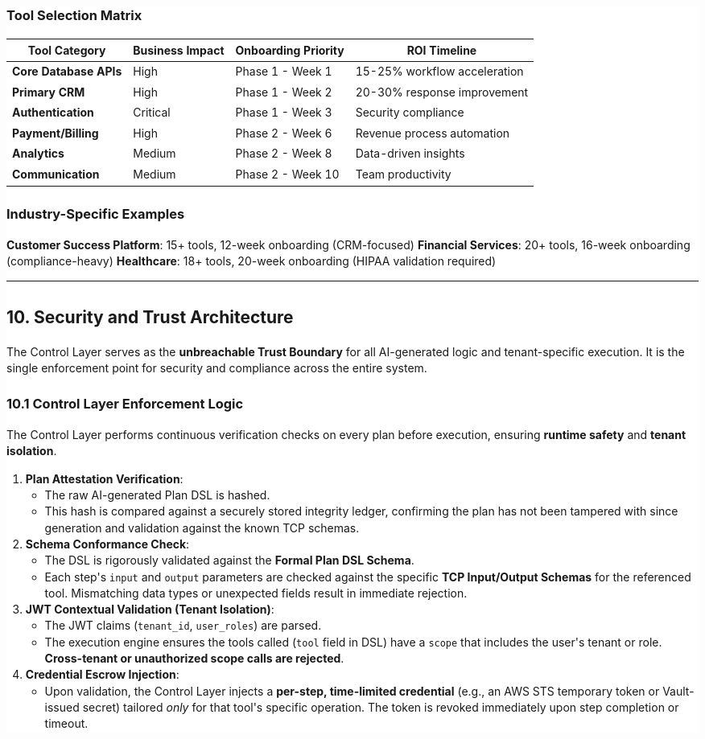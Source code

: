 ### Tool Selection Matrix

| Tool Category | Business Impact | Onboarding Priority | ROI Timeline |
|---------------|-----------------|---------------------|--------------|
| **Core Database APIs** | High | Phase 1 - Week 1 | 15-25% workflow acceleration |
| **Primary CRM** | High | Phase 1 - Week 2 | 20-30% response improvement |
| **Authentication** | Critical | Phase 1 - Week 3 | Security compliance |
| **Payment/Billing** | High | Phase 2 - Week 6 | Revenue process automation |
| **Analytics** | Medium | Phase 2 - Week 8 | Data-driven insights |
| **Communication** | Medium | Phase 2 - Week 10 | Team productivity |

### Industry-Specific Examples

**Customer Success Platform**: 15+ tools, 12-week onboarding (CRM-focused)
**Financial Services**: 20+ tools, 16-week onboarding (compliance-heavy)
**Healthcare**: 18+ tools, 20-week onboarding (HIPAA validation required)

---

## 10. Security and Trust Architecture

The Control Layer serves as the **unbreachable Trust Boundary** for all AI-generated logic and tenant-specific execution. It is the single enforcement point for security and compliance across the entire system.

### 10.1 Control Layer Enforcement Logic

The Control Layer performs continuous verification checks on every plan before execution, ensuring **runtime safety** and **tenant isolation**.

1. **Plan Attestation Verification**:
   * The raw AI-generated Plan DSL is hashed.
   * This hash is compared against a securely stored integrity ledger, confirming the plan has not been tampered with since generation and validation against the known TCP schemas.
2. **Schema Conformance Check**:
   * The DSL is rigorously validated against the **Formal Plan DSL Schema**.
   * Each step's `input` and `output` parameters are checked against the specific **TCP Input/Output Schemas** for the referenced tool. Mismatching data types or unexpected fields result in immediate rejection.
3. **JWT Contextual Validation (Tenant Isolation)**:
   * The JWT claims (`tenant_id`, `user_roles`) are parsed.
   * The execution engine ensures the tools called (`tool` field in DSL) have a `scope` that includes the user's tenant or role. **Cross-tenant or unauthorized scope calls are rejected**.
4. **Credential Escrow Injection**:
   * Upon validation, the Control Layer injects a **per-step, time-limited credential** (e.g., an AWS STS temporary token or Vault-issued secret) tailored *only* for that tool's specific operation. The token is revoked immediately upon step completion or timeout.
